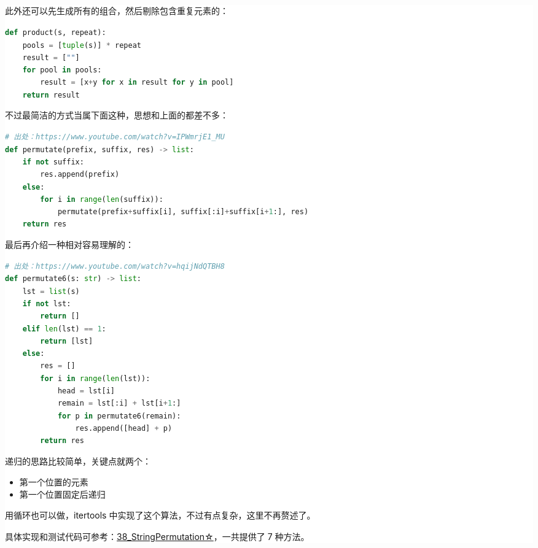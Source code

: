 此外还可以先生成所有的组合，然后剔除包含重复元素的：

```python
def product(s, repeat):
    pools = [tuple(s)] * repeat
    result = [""]
    for pool in pools:
        result = [x+y for x in result for y in pool]
    return result
```

不过最简洁的方式当属下面这种，思想和上面的都差不多：

```python
# 出处：https://www.youtube.com/watch?v=IPWmrjE1_MU
def permutate(prefix, suffix, res) -> list:
    if not suffix:
        res.append(prefix)
    else:
        for i in range(len(suffix)):
            permutate(prefix+suffix[i], suffix[:i]+suffix[i+1:], res)
    return res
```

最后再介绍一种相对容易理解的：

```python
# 出处：https://www.youtube.com/watch?v=hqijNdQTBH8
def permutate6(s: str) -> list:
    lst = list(s)
    if not lst:
        return []
    elif len(lst) == 1:
        return [lst]
    else:
        res = []
        for i in range(len(lst)):
            head = lst[i]
            remain = lst[:i] + lst[i+1:]
            for p in permutate6(remain):
                res.append([head] + p)
        return res
```

递归的思路比较简单，关键点就两个：

- 第一个位置的元素
- 第一个位置固定后递归

用循环也可以做，itertools 中实现了这个算法，不过有点复杂，这里不再赘述了。

具体实现和测试代码可参考：[38_StringPermutation☆](https://github.com/hscspring/The-DataStructure-and-Algorithms/tree/master/CodingInterview2-Python/38_StringPermutation☆)，一共提供了 7 种方法。

